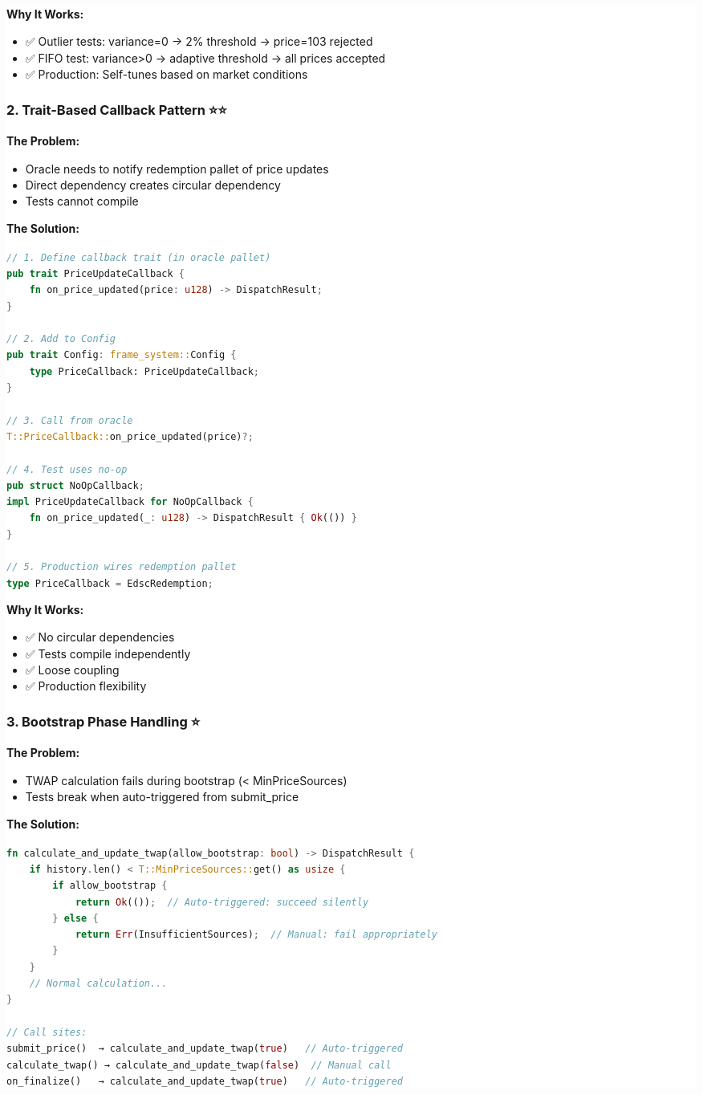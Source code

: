 **Why It Works:**
- ✅ Outlier tests: variance=0 → 2% threshold → price=103 rejected
- ✅ FIFO test: variance>0 → adaptive threshold → all prices accepted
- ✅ Production: Self-tunes based on market conditions

### 2. Trait-Based Callback Pattern ⭐⭐

**The Problem:**
- Oracle needs to notify redemption pallet of price updates
- Direct dependency creates circular dependency
- Tests cannot compile

**The Solution:**
```rust
// 1. Define callback trait (in oracle pallet)
pub trait PriceUpdateCallback {
    fn on_price_updated(price: u128) -> DispatchResult;
}

// 2. Add to Config
pub trait Config: frame_system::Config {
    type PriceCallback: PriceUpdateCallback;
}

// 3. Call from oracle
T::PriceCallback::on_price_updated(price)?;

// 4. Test uses no-op
pub struct NoOpCallback;
impl PriceUpdateCallback for NoOpCallback {
    fn on_price_updated(_: u128) -> DispatchResult { Ok(()) }
}

// 5. Production wires redemption pallet
type PriceCallback = EdscRedemption;
```

**Why It Works:**
- ✅ No circular dependencies
- ✅ Tests compile independently
- ✅ Loose coupling
- ✅ Production flexibility

### 3. Bootstrap Phase Handling ⭐

**The Problem:**
- TWAP calculation fails during bootstrap (< MinPriceSources)
- Tests break when auto-triggered from submit_price

**The Solution:**
```rust
fn calculate_and_update_twap(allow_bootstrap: bool) -> DispatchResult {
    if history.len() < T::MinPriceSources::get() as usize {
        if allow_bootstrap {
            return Ok(());  // Auto-triggered: succeed silently
        } else {
            return Err(InsufficientSources);  // Manual: fail appropriately
        }
    }
    // Normal calculation...
}

// Call sites:
submit_price()  → calculate_and_update_twap(true)   // Auto-triggered
calculate_twap() → calculate_and_update_twap(false)  // Manual call
on_finalize()   → calculate_and_update_twap(true)   // Auto-triggered
```